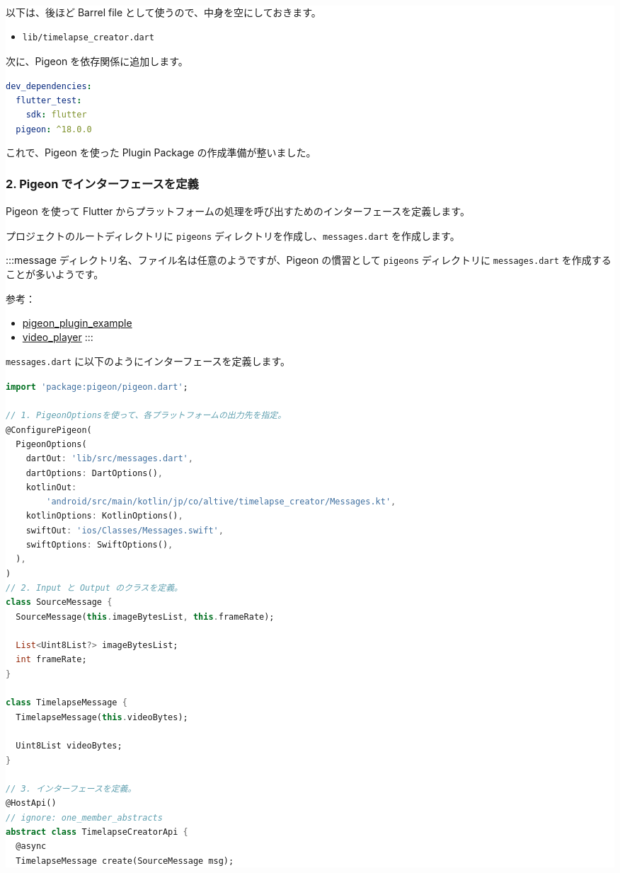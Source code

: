 以下は、後ほど Barrel file として使うので、中身を空にしておきます。

- `lib/timelapse_creator.dart`

次に、Pigeon を依存関係に追加します。

```yaml:pubspec.yaml
dev_dependencies:
  flutter_test:
    sdk: flutter
  pigeon: ^18.0.0
```

これで、Pigeon を使った Plugin Package の作成準備が整いました。

### 2. Pigeon でインターフェースを定義

Pigeon を使って Flutter からプラットフォームの処理を呼び出すためのインターフェースを定義します。

プロジェクトのルートディレクトリに `pigeons` ディレクトリを作成し、`messages.dart` を作成します。

:::message
ディレクトリ名、ファイル名は任意のようですが、Pigeon の慣習として `pigeons` ディレクトリに `messages.dart` を作成することが多いようです。

参考：
- [pigeon_plugin_example](https://github.com/gaaclarke/pigeon_plugin_example/blob/master/pigeons/messages.dart)
- [video_player](https://github.com/flutter/packages/blob/main/packages/video_player/video_player_avfoundation/pigeons/messages.dart)
:::

`messages.dart` に以下のようにインターフェースを定義します。

```dart:message.dart
import 'package:pigeon/pigeon.dart';

// 1. PigeonOptionsを使って、各プラットフォームの出力先を指定。
@ConfigurePigeon(
  PigeonOptions(
    dartOut: 'lib/src/messages.dart',
    dartOptions: DartOptions(),
    kotlinOut:
        'android/src/main/kotlin/jp/co/altive/timelapse_creator/Messages.kt',
    kotlinOptions: KotlinOptions(),
    swiftOut: 'ios/Classes/Messages.swift',
    swiftOptions: SwiftOptions(),
  ),
)
// 2. Input と Output のクラスを定義。
class SourceMessage {
  SourceMessage(this.imageBytesList, this.frameRate);

  List<Uint8List?> imageBytesList;
  int frameRate;
}

class TimelapseMessage {
  TimelapseMessage(this.videoBytes);

  Uint8List videoBytes;
}

// 3. インターフェースを定義。
@HostApi()
// ignore: one_member_abstracts
abstract class TimelapseCreatorApi {
  @async
  TimelapseMessage create(SourceMessage msg);
```